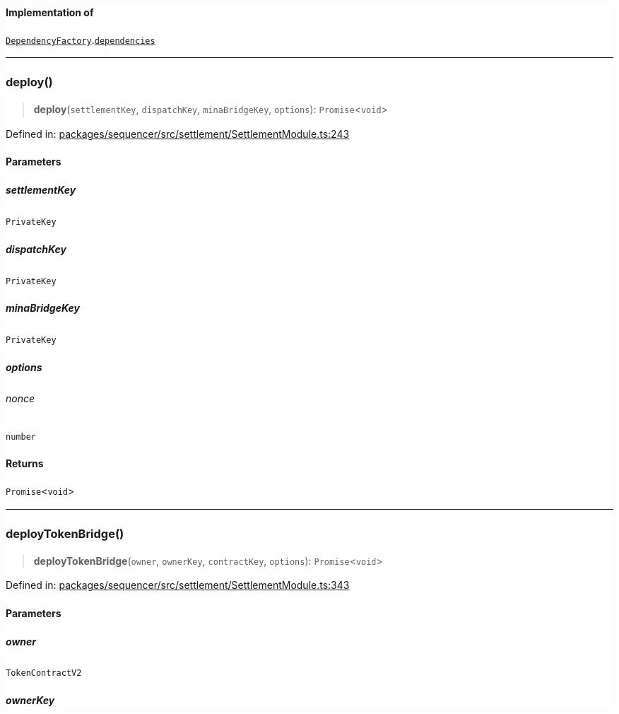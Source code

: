 #### Implementation of

[`DependencyFactory`](../../common/interfaces/DependencyFactory.md).[`dependencies`](../../common/interfaces/DependencyFactory.md#dependencies)

***

### deploy()

> **deploy**(`settlementKey`, `dispatchKey`, `minaBridgeKey`, `options`): `Promise`\<`void`\>

Defined in: [packages/sequencer/src/settlement/SettlementModule.ts:243](https://github.com/proto-kit/framework/blob/4d6b3b6da51b3edee0fbf25ce72c1f59ec61e891/packages/sequencer/src/settlement/SettlementModule.ts#L243)

#### Parameters

##### settlementKey

`PrivateKey`

##### dispatchKey

`PrivateKey`

##### minaBridgeKey

`PrivateKey`

##### options

###### nonce

`number`

#### Returns

`Promise`\<`void`\>

***

### deployTokenBridge()

> **deployTokenBridge**(`owner`, `ownerKey`, `contractKey`, `options`): `Promise`\<`void`\>

Defined in: [packages/sequencer/src/settlement/SettlementModule.ts:343](https://github.com/proto-kit/framework/blob/4d6b3b6da51b3edee0fbf25ce72c1f59ec61e891/packages/sequencer/src/settlement/SettlementModule.ts#L343)

#### Parameters

##### owner

`TokenContractV2`

##### ownerKey
